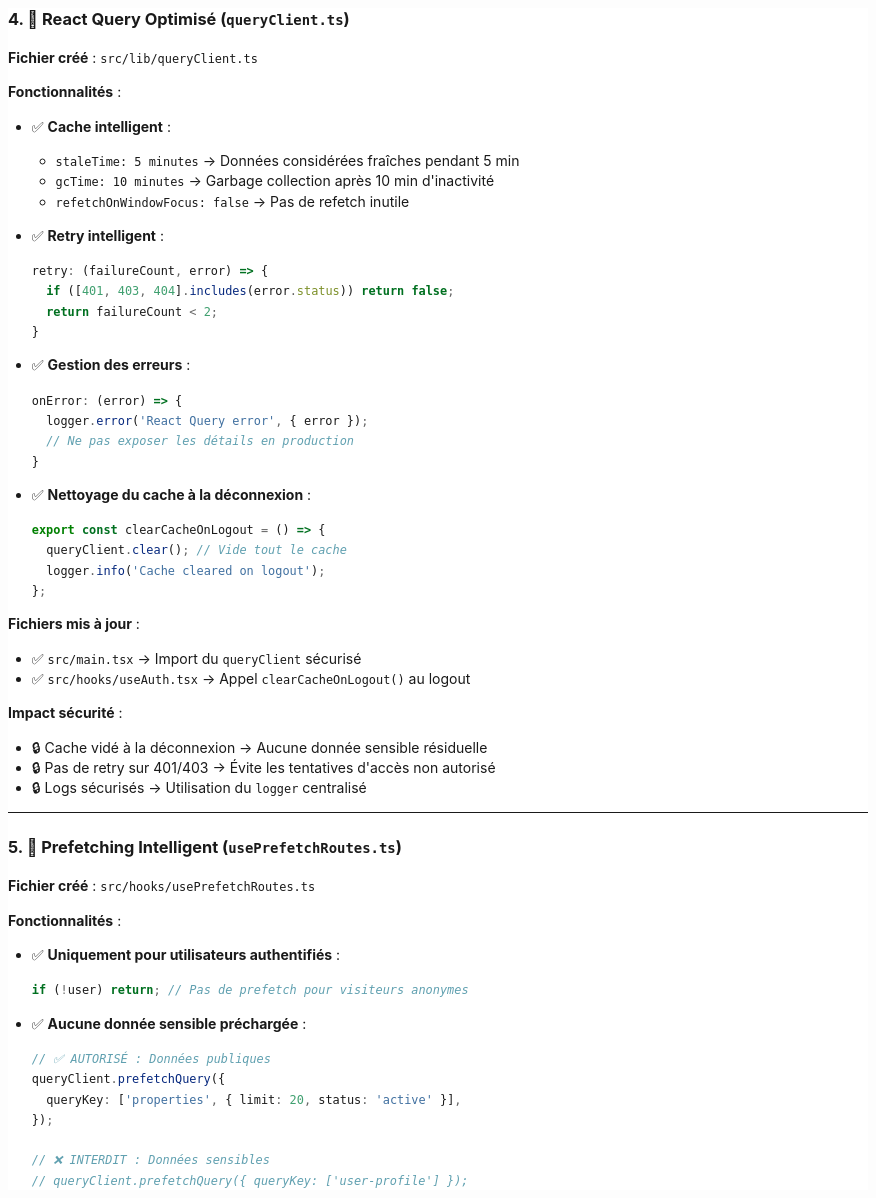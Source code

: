 ### 4. 🔄 React Query Optimisé (`queryClient.ts`)

**Fichier créé** : `src/lib/queryClient.ts`

**Fonctionnalités** :
- ✅ **Cache intelligent** :
  - `staleTime: 5 minutes` → Données considérées fraîches pendant 5 min
  - `gcTime: 10 minutes` → Garbage collection après 10 min d'inactivité
  - `refetchOnWindowFocus: false` → Pas de refetch inutile

- ✅ **Retry intelligent** :
  ```typescript
  retry: (failureCount, error) => {
    if ([401, 403, 404].includes(error.status)) return false;
    return failureCount < 2;
  }
  ```

- ✅ **Gestion des erreurs** :
  ```typescript
  onError: (error) => {
    logger.error('React Query error', { error });
    // Ne pas exposer les détails en production
  }
  ```

- ✅ **Nettoyage du cache à la déconnexion** :
  ```typescript
  export const clearCacheOnLogout = () => {
    queryClient.clear(); // Vide tout le cache
    logger.info('Cache cleared on logout');
  };
  ```

**Fichiers mis à jour** :
- ✅ `src/main.tsx` → Import du `queryClient` sécurisé
- ✅ `src/hooks/useAuth.tsx` → Appel `clearCacheOnLogout()` au logout

**Impact sécurité** :
- 🔒 Cache vidé à la déconnexion → Aucune donnée sensible résiduelle
- 🔒 Pas de retry sur 401/403 → Évite les tentatives d'accès non autorisé
- 🔒 Logs sécurisés → Utilisation du `logger` centralisé

---

### 5. 🚀 Prefetching Intelligent (`usePrefetchRoutes.ts`)

**Fichier créé** : `src/hooks/usePrefetchRoutes.ts`

**Fonctionnalités** :
- ✅ **Uniquement pour utilisateurs authentifiés** :
  ```typescript
  if (!user) return; // Pas de prefetch pour visiteurs anonymes
  ```

- ✅ **Aucune donnée sensible préchargée** :
  ```typescript
  // ✅ AUTORISÉ : Données publiques
  queryClient.prefetchQuery({
    queryKey: ['properties', { limit: 20, status: 'active' }],
  });

  // ❌ INTERDIT : Données sensibles
  // queryClient.prefetchQuery({ queryKey: ['user-profile'] });
  ```
